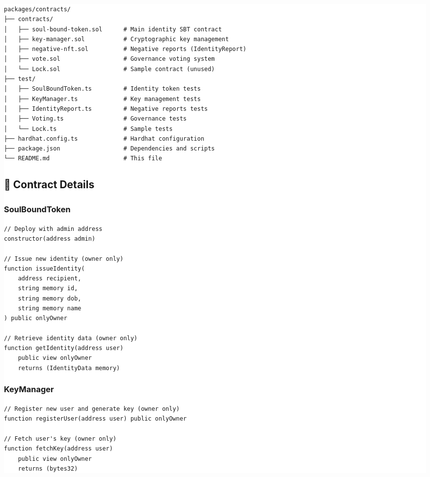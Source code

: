 ```
packages/contracts/
├── contracts/
│   ├── soul-bound-token.sol      # Main identity SBT contract
│   ├── key-manager.sol           # Cryptographic key management
│   ├── negative-nft.sol          # Negative reports (IdentityReport)
│   ├── vote.sol                  # Governance voting system
│   └── Lock.sol                  # Sample contract (unused)
├── test/
│   ├── SoulBoundToken.ts         # Identity token tests
│   ├── KeyManager.ts             # Key management tests
│   ├── IdentityReport.ts         # Negative reports tests
│   ├── Voting.ts                 # Governance tests
│   └── Lock.ts                   # Sample tests
├── hardhat.config.ts             # Hardhat configuration
├── package.json                  # Dependencies and scripts
└── README.md                     # This file
```

## 🔧 Contract Details

### SoulBoundToken

```solidity
// Deploy with admin address
constructor(address admin)

// Issue new identity (owner only)
function issueIdentity(
    address recipient,
    string memory id,
    string memory dob,
    string memory name
) public onlyOwner

// Retrieve identity data (owner only)
function getIdentity(address user)
    public view onlyOwner
    returns (IdentityData memory)
```

### KeyManager

```solidity
// Register new user and generate key (owner only)
function registerUser(address user) public onlyOwner

// Fetch user's key (owner only)
function fetchKey(address user)
    public view onlyOwner
    returns (bytes32)
```
